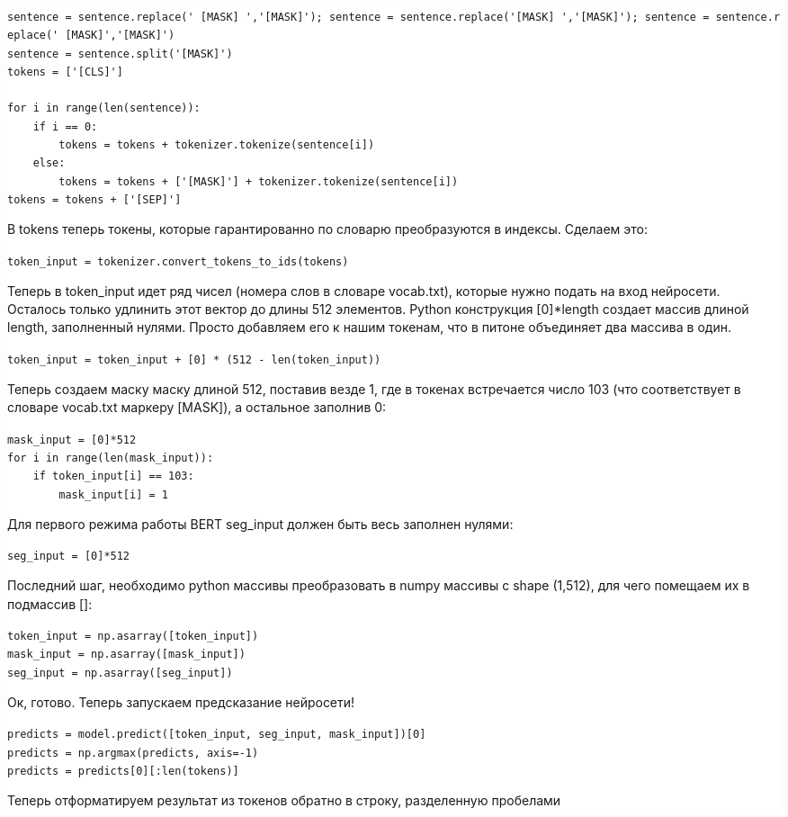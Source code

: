   

    sentence = sentence.replace(' [MASK] ','[MASK]'); sentence = sentence.replace('[MASK] ','[MASK]'); sentence = sentence.replace(' [MASK]','[MASK]')  
    sentence = sentence.split('[MASK]')             
    tokens = ['[CLS]']                              
    
    for i in range(len(sentence)):
        if i == 0:
            tokens = tokens + tokenizer.tokenize(sentence[i]) 
        else:
            tokens = tokens + ['[MASK]'] + tokenizer.tokenize(sentence[i]) 
    tokens = tokens + ['[SEP]']                     

В tokens теперь токены, которые гарантированно по словарю преобразуются в индексы. Сделаем это:

  

    token_input = tokenizer.convert_tokens_to_ids(tokens)   

Теперь в token_input идет ряд чисел (номера слов в словаре vocab.txt), которые нужно подать на вход нейросети. Осталось только удлинить этот вектор до длины 512 элементов. Python конструкция \[0\]*length создает массив длиной length, заполненный нулями. Просто добавляем его к нашим токенам, что в питоне объединяет два массива в один.

  

    token_input = token_input + [0] * (512 - len(token_input))

Теперь создаем маску маску длиной 512, поставив везде 1, где в токенах встречается число 103 (что соответствует в словаре vocab.txt маркеру \[MASK\]), а остальное заполнив 0:

  

    mask_input = [0]*512
    for i in range(len(mask_input)):
        if token_input[i] == 103:
            mask_input[i] = 1

Для первого режима работы BERT seg_input должен быть весь заполнен нулями:

  

    seg_input = [0]*512

Последний шаг, необходимо python массивы преобразовать в numpy массивы c shape (1,512), для чего помещаем их в подмассив \[\]:

  

    token_input = np.asarray([token_input])
    mask_input = np.asarray([mask_input])
    seg_input = np.asarray([seg_input])

Ок, готово. Теперь запускаем предсказание нейросети!

  

    predicts = model.predict([token_input, seg_input, mask_input])[0] 
    predicts = np.argmax(predicts, axis=-1)
    predicts = predicts[0][:len(tokens)]    

Теперь отформатируем результат из токенов обратно в строку, разделенную пробелами
